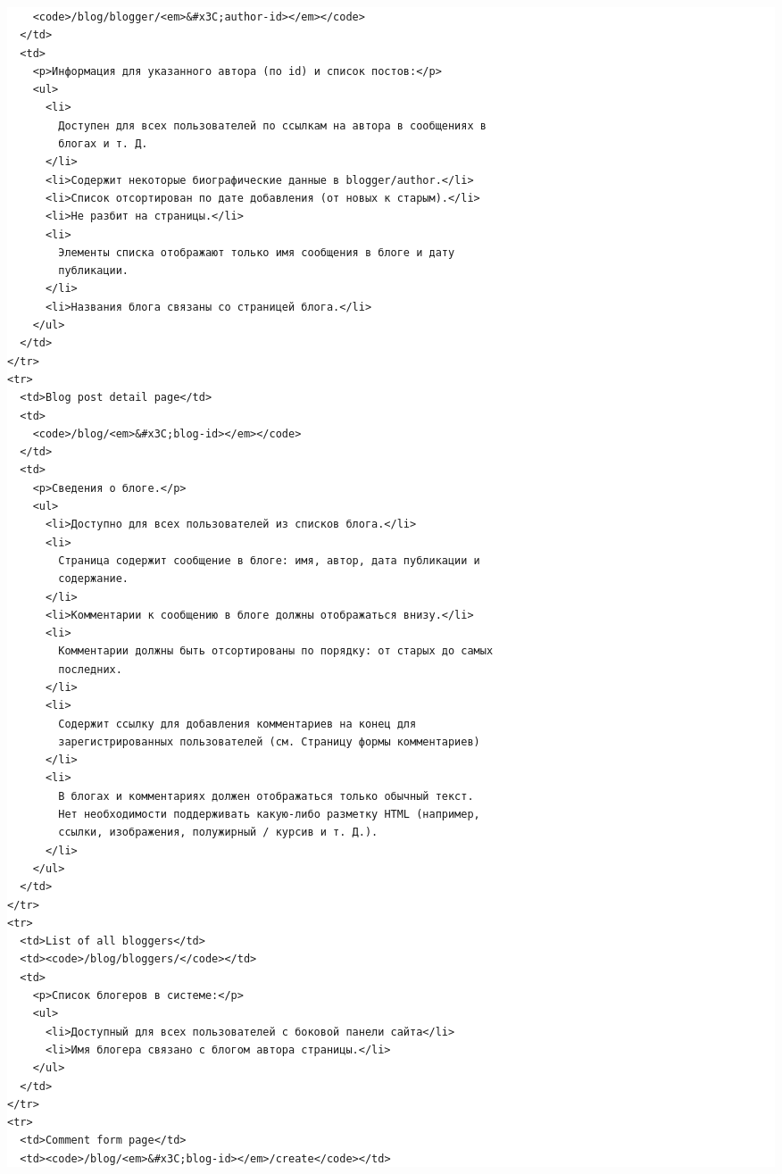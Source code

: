         <code>/blog/blogger/<em>&#x3C;author-id></em></code>
      </td>
      <td>
        <p>Информация для указанного автора (по id) и список постов:</p>
        <ul>
          <li>
            Доступен для всех пользователей по ссылкам на автора в сообщениях в
            блогах и т. Д.
          </li>
          <li>Содержит некоторые биографические данные в blogger/author.</li>
          <li>Список отсортирован по дате добавления (от новых к старым).</li>
          <li>Не разбит на страницы.</li>
          <li>
            Элементы списка отображают только имя сообщения в блоге и дату
            публикации.
          </li>
          <li>Названия блога связаны со страницей блога.</li>
        </ul>
      </td>
    </tr>
    <tr>
      <td>Blog post detail page</td>
      <td>
        <code>/blog/<em>&#x3C;blog-id></em></code>
      </td>
      <td>
        <p>Сведения о блоге.</p>
        <ul>
          <li>Доступно для всех пользователей из списков блога.</li>
          <li>
            Страница содержит сообщение в блоге: имя, автор, дата публикации и
            содержание.
          </li>
          <li>Комментарии к сообщению в блоге должны отображаться внизу.</li>
          <li>
            Комментарии должны быть отсортированы по порядку: от старых до самых
            последних.
          </li>
          <li>
            Содержит ссылку для добавления комментариев на конец для
            зарегистрированных пользователей (см. Страницу формы комментариев)
          </li>
          <li>
            В блогах и комментариях должен отображаться только обычный текст.
            Нет необходимости поддерживать какую-либо разметку HTML (например,
            ссылки, изображения, полужирный / курсив и т. Д.).
          </li>
        </ul>
      </td>
    </tr>
    <tr>
      <td>List of all bloggers</td>
      <td><code>/blog/bloggers/</code></td>
      <td>
        <p>Список блогеров в системе:</p>
        <ul>
          <li>Доступный для всех пользователей с боковой панели сайта</li>
          <li>Имя блогера связано с блогом автора страницы.</li>
        </ul>
      </td>
    </tr>
    <tr>
      <td>Comment form page</td>
      <td><code>/blog/<em>&#x3C;blog-id></em>/create</code></td>